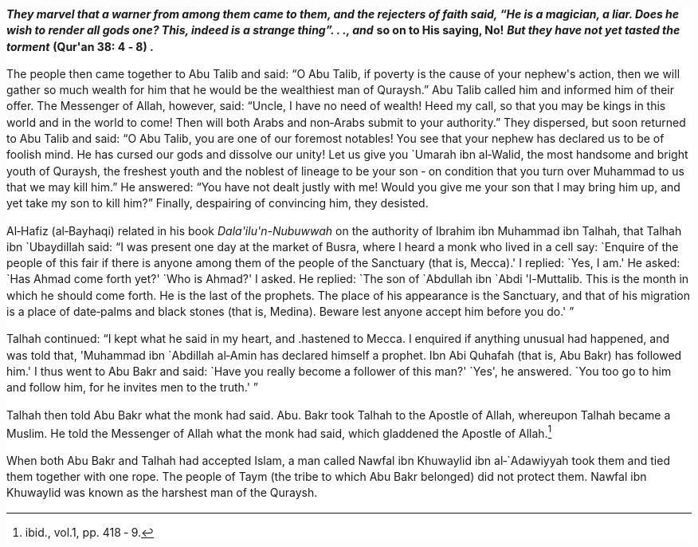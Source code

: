 ***They marvel that a warner from among them came to them, and the
rejecters of faith said, “He is a magician, a liar. Does he wish to
render all gods one? This, indeed is a strange thing”. . ., and*** **so
on to His saying, No!** ***But they have not yet tasted the torment***
**(Qur'an 38: 4 ‑ 8) .**

The people then came together to Abu Talib and said: “O Abu Talib, if
poverty is the cause of your nephew's action, then we will gather so
much wealth for him that he would be the wealthiest man of Quraysh.” Abu
Talib called him and informed him of their offer. The Messenger of
Allah, however, said: “Uncle, I have no need of wealth! Heed my call, so
that you may be kings in this world and in the world to come! Then will
both Arabs and non‑Arabs submit to your authority.” They dispersed, but
soon returned to Abu Talib and said: “O Abu Talib, you are one of our
foremost notables! You see that your nephew has declared us to be of
foolish mind. He has cursed our gods and dissolve our unity! Let us give
you \`Umarah ibn al‑Walid, the most hand­some and bright youth of
Quraysh, the freshest youth and the noblest of lineage to be your son ‑
on condition that you turn over Muhammad to us that we may kill him.” He
answered: “You have not dealt justly with me! Would you give me your son
that I may bring him up, and yet take my son to kill him?” Finally,
despairing of convincing him, they desisted.

Al‑Hafiz (al‑Bayhaqi) related in his book *Dala'ilu'n-*­*Nubuwwah* on
the authority of Ibrahim ibn Muhammad ibn Talhah, that Talhah ibn
\`Ubaydillah said: “I was present one day at the market of Busra, where
I heard a monk who lived in a cell say: \`Enquire of the people of this
fair if there is anyone among them of the people of the Sanctuary (that
is, Mecca).' I replied: \`Yes, I am.' He asked: \`Has Ahmad come forth
yet?' \`Who is Ahmad?' I asked. He replied: \`The son of \`Abdullah ibn
\`Abdi 'l-Muttalib. This is the month in which he should come forth. He
is the last of the prophets. The place of his appearance is the
Sanctuary, and that of his migration is a place of date‑palms and black
stones (that is, Medina). Beware lest anyone accept him before you do.'
”

Talhah continued: “I kept what he said in my heart, and .hastened to
Mecca. I enquired if anything unusual had happened, and was told that,
'Muhammad ibn \`Abdillah al‑Amin has declared himself a prophet. Ibn Abi
Quhafah (that is, Abu Bakr) has followed him.' I thus went to Abu Bakr
and said: \`Have you really become a follower of this man?' \`Yes', he
answered. \`You too go to him and follow him, for he invites men to the
truth.' ”

Talhah then told Abu Bakr what the monk had said. Abu. Bakr took Talhah
to the Apostle of Allah, whereupon Talhah became a Muslim. He told the
Messenger of Allah what the monk had said, which gladdened the Apostle
of Allah.[^2]

When both Abu Bakr and Talhah had accepted Islam, a man called Nawfal
ibn Khuwaylid ibn al‑\`Adawiyyah took them and tied them together with
one rope. The people of Taym (the tribe to which Abu Bakr belonged) did
not protect them. Nawfal ibn Khuwaylid was known as the harshest man of
the Quraysh.


[^1]: See al‑Bayhaqi, vol. 1, p. 409.
[^2]: ibid., vol.1, pp. 418 ‑ 9.
[^3]: See for a detailed account of the migration to Abyssinia, Ibn
[^4]: See al‑Bayhaqi, vol. 2, pp. 53 ‑ 54.
[^5]: See the previous footnote. See also al‑Bukhari, vol. 5, pp. 8‑ 9.
[^6]: See al‑Bukhari, vol. 4, pp. 238 ‑ 9.
[^7]: That is, the Kitab Ma\`rifatu's‑Sahabah of the traditionist Ibn
[^8]: See al‑Bayhaqi, vol. 2, p. 158.
[^9]: Bu'ath was a fortress belonging to the Aws tribe. The Battle of
[^10]: See Qur'an 6 :151 ‑ 2.
[^11]: See Qur'an 5:12.
[^12]: This apparently refers to the two well‑known poets: an‑Nabi­ghah
[^13]: This poem has become a favorite chant in Muslim piety. Two more
[^14]: See al‑Bayhaqi, vol. 2, p. 234.
[^15]: See Qur'an 7:157.